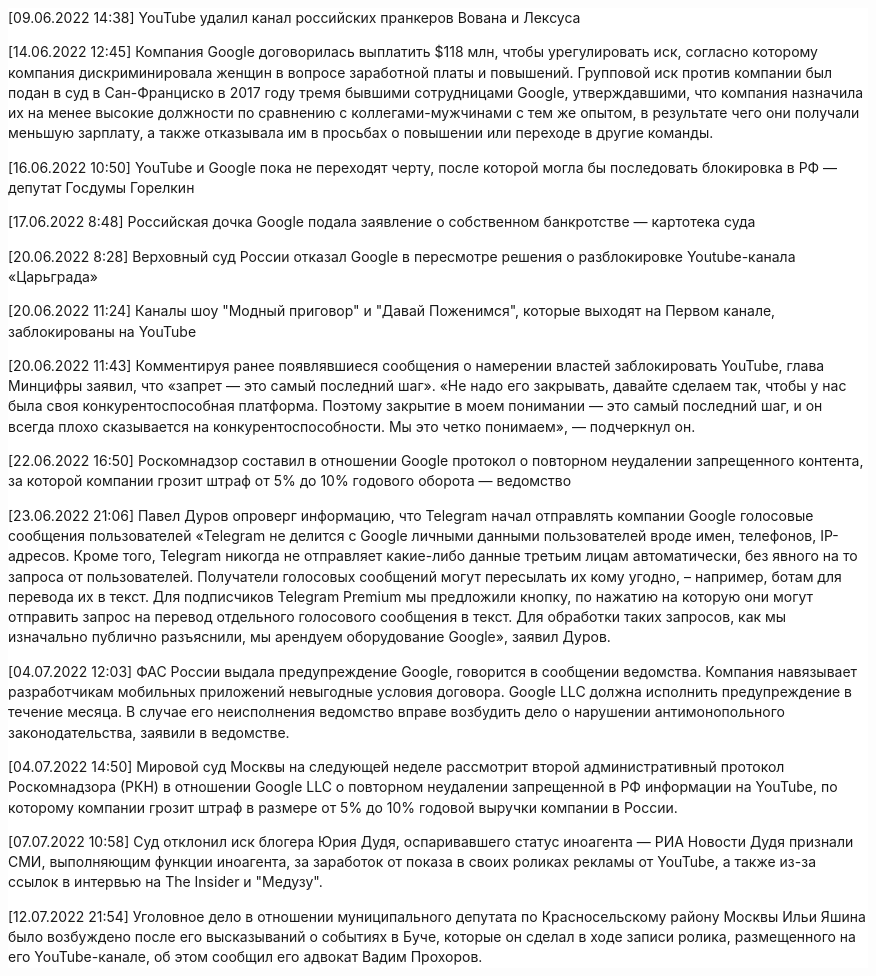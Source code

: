 [09.06.2022 14:38] YouTube удалил канал российских пранкеров Вована и Лексуса

[14.06.2022 12:45] Компания Google договорилась выплатить $118 млн, чтобы урегулировать иск, согласно которому компания дискриминировала женщин в вопросе заработной платы и повышений.  Групповой иск против компании был подан в суд в Сан-Франциско в 2017 году тремя бывшими сотрудницами Google, утверждавшими, что компания назначила их на менее высокие должности по сравнению с коллегами-мужчинами с тем же опытом, в результате чего они получали меньшую зарплату, а также отказывала им в просьбах о повышении или переходе в другие команды. 

[16.06.2022 10:50] YouTube и Google пока не переходят черту, после которой могла бы последовать блокировка в РФ — депутат Госдумы Горелкин

[17.06.2022 8:48] Российская дочка Google подала заявление о собственном банкротстве — картотека суда

[20.06.2022 8:28] Верховный суд России отказал Google в пересмотре решения о разблокировке Youtube-канала «Царьграда»

[20.06.2022 11:24] Каналы шоу "Модный приговор" и "Давай Поженимся", которые выходят на Первом канале, заблокированы на YouTube

[20.06.2022 11:43] Комментируя ранее появлявшиеся сообщения о намерении властей заблокировать YouTube, глава Минцифры заявил, что «запрет — это самый последний шаг».  «Не надо его закрывать, давайте сделаем так, чтобы у нас была своя конкурентоспособная платформа. Поэтому закрытие в моем понимании — это самый последний шаг, и он всегда плохо сказывается на конкурентоспособности. Мы это четко понимаем», — подчеркнул он. 

[22.06.2022 16:50] Роскомнадзор составил в отношении Google протокол о повторном неудалении запрещенного контента, за которой компании грозит штраф от 5% до 10% годового оборота — ведомство

[23.06.2022 21:06] Павел Дуров опроверг информацию, что Telegram начал отправлять компании Google голосовые сообщения пользователей  «Telegram не делится с Google личными данными пользователей вроде имен, телефонов, IP-адресов. Кроме того, Telegram никогда не отправляет какие-либо данные третьим лицам автоматически, без явного на то запроса от пользователей. Получатели голосовых сообщений могут пересылать их кому угодно, – например, ботам для перевода их в текст.  Для подписчиков Telegram Premium мы предложили кнопку, по нажатию на которую они могут отправить запрос на перевод отдельного голосового сообщения в текст. Для обработки таких запросов, как мы изначально публично разъяснили, мы арендуем оборудование Google», заявил Дуров. 

[04.07.2022 12:03]  ФАС России выдала предупреждение Google, говорится в сообщении ведомства. Компания навязывает разработчикам мобильных приложений невыгодные условия договора. Google LLC должна исполнить предупреждение в течение месяца. В случае его неисполнения ведомство вправе возбудить дело о нарушении антимонопольного законодательства, заявили в ведомстве. 

[04.07.2022 14:50] Мировой суд Москвы на следующей неделе рассмотрит второй административный протокол Роскомнадзора (РКН) в отношении Google LLC о повторном неудалении запрещенной в РФ информации на YouTube,  по которому компании грозит штраф в размере от 5% до 10% годовой выручки компании в России.  

[07.07.2022 10:58] Суд отклонил иск блогера Юрия Дудя, оспаривавшего статус иноагента — РИА Новости Дудя признали СМИ, выполняющим функции иноагента, за заработок от показа в своих роликах рекламы от YouTube, а также из-за ссылок в интервью на The Insider и "Медузу".

[12.07.2022 21:54] Уголовное дело в отношении муниципального депутата по Красносельскому району Москвы Ильи Яшина было возбуждено после его высказываний о событиях в Буче, которые он сделал в ходе записи ролика, размещенного на его YouTube-канале, об этом сообщил его адвокат Вадим Прохоров.
